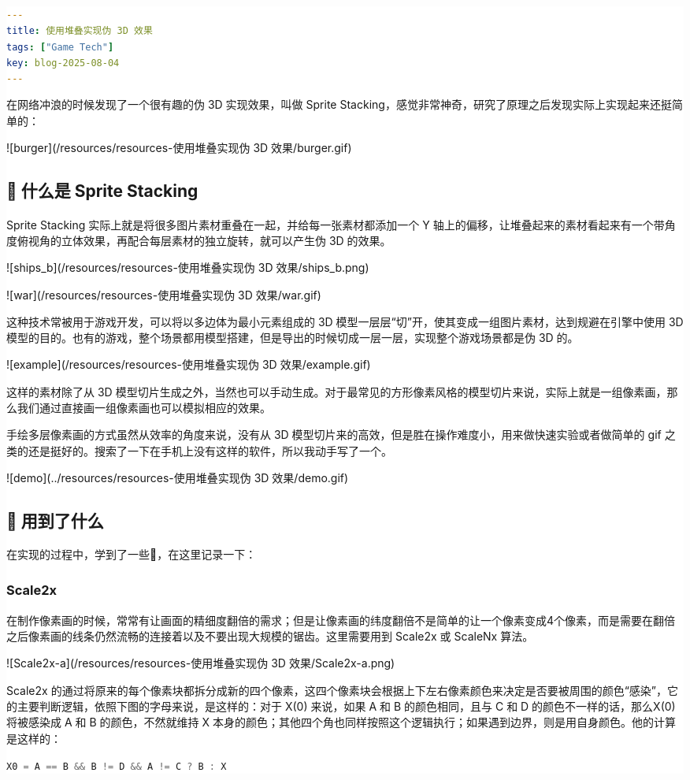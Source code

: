 ```yaml
---
title: 使用堆叠实现伪 3D 效果
tags: ["Game Tech"]
key: blog-2025-08-04
---
```


在网络冲浪的时候发现了一个很有趣的伪 3D 实现效果，叫做 Sprite Stacking，感觉非常神奇，研究了原理之后发现实际上实现起来还挺简单的：

![burger](/resources/resources-使用堆叠实现伪 3D 效果/burger.gif)



## 🥞 什么是 Sprite Stacking

Sprite Stacking 实际上就是将很多图片素材重叠在一起，并给每一张素材都添加一个 Y 轴上的偏移，让堆叠起来的素材看起来有一个带角度俯视角的立体效果，再配合每层素材的独立旋转，就可以产生伪 3D 的效果。

![ships_b](/resources/resources-使用堆叠实现伪 3D 效果/ships_b.png)

![war](/resources/resources-使用堆叠实现伪 3D 效果/war.gif)

这种技术常被用于游戏开发，可以将以多边体为最小元素组成的 3D 模型一层层“切”开，使其变成一组图片素材，达到规避在引擎中使用 3D 模型的目的。也有的游戏，整个场景都用模型搭建，但是导出的时候切成一层一层，实现整个游戏场景都是伪 3D 的。

![example](/resources/resources-使用堆叠实现伪 3D 效果/example.gif)

这样的素材除了从 3D 模型切片生成之外，当然也可以手动生成。对于最常见的方形像素风格的模型切片来说，实际上就是一组像素画，那么我们通过直接画一组像素画也可以模拟相应的效果。

手绘多层像素画的方式虽然从效率的角度来说，没有从 3D 模型切片来的高效，但是胜在操作难度小，用来做快速实验或者做简单的 gif 之类的还是挺好的。搜索了一下在手机上没有这样的软件，所以我动手写了一个。

![demo](../resources/resources-使用堆叠实现伪 3D 效果/demo.gif)

## 🦾 用到了什么

在实现的过程中，学到了一些🧀，在这里记录一下：

### Scale2x

在制作像素画的时候，常常有让画面的精细度翻倍的需求；但是让像素画的纬度翻倍不是简单的让一个像素变成4个像素，而是需要在翻倍之后像素画的线条仍然流畅的连接着以及不要出现大规模的锯齿。这里需要用到 Scale2x 或 ScaleNx 算法。

![Scale2x-a](/resources/resources-使用堆叠实现伪 3D 效果/Scale2x-a.png)

Scale2x 的通过将原来的每个像素块都拆分成新的四个像素，这四个像素块会根据上下左右像素颜色来决定是否要被周围的颜色“感染”，它的主要判断逻辑，依照下图的字母来说，是这样的：对于 X(0) 来说，如果 A 和 B 的颜色相同，且与 C 和 D 的颜色不一样的话，那么X(0) 将被感染成 A 和 B 的颜色，不然就维持 X 本身的颜色；其他四个角也同样按照这个逻辑执行；如果遇到边界，则是用自身颜色。他的计算是这样的：

```c
X0 = A == B && B != D && A != C ? B : X
```
